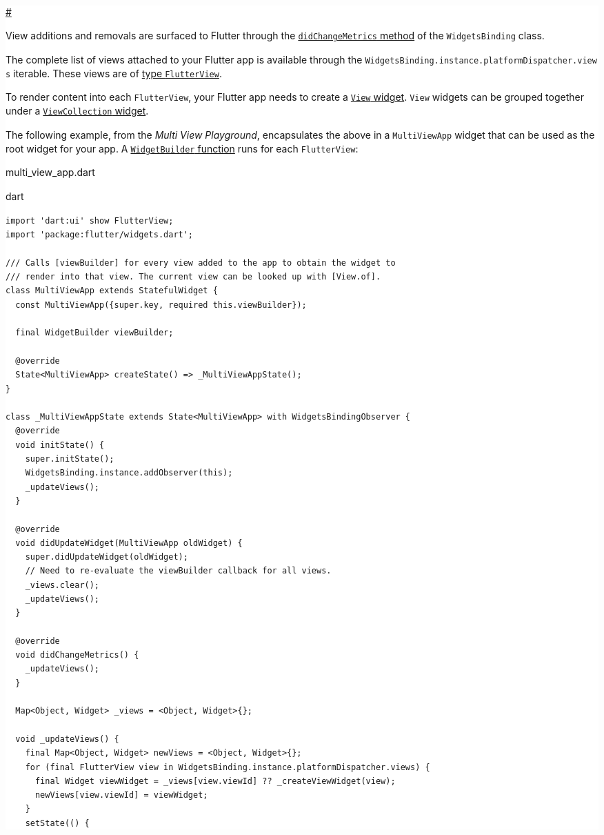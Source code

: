 [#](#handling-view-changes-from-dart)

View additions and removals are surfaced to Flutter through the [`didChangeMetrics` method](https://api.flutter.dev/flutter/widgets/WidgetsBindingObserver/didChangeMetrics.html) of the `WidgetsBinding` class.

The complete list of views attached to your Flutter app is available through the `WidgetsBinding.instance.platformDispatcher.views` iterable. These views are of [type `FlutterView`](https://api.flutter.dev/flutter/dart-ui/FlutterView-class.html).

To render content into each `FlutterView`, your Flutter app needs to create a [`View` widget](https://api.flutter.dev/flutter/widgets/View-class.html). `View` widgets can be grouped together under a [`ViewCollection` widget](https://api.flutter.dev/flutter/widgets/ViewCollection-class.html).

The following example, from the *Multi View Playground*, encapsulates the above in a `MultiViewApp` widget that can be used as the root widget for your app. A [`WidgetBuilder` function](https://api.flutter.dev/flutter/widgets/WidgetBuilder.html) runs for each `FlutterView`:

multi\_view\_app.dart

dart

```
import 'dart:ui' show FlutterView;
import 'package:flutter/widgets.dart';

/// Calls [viewBuilder] for every view added to the app to obtain the widget to
/// render into that view. The current view can be looked up with [View.of].
class MultiViewApp extends StatefulWidget {
  const MultiViewApp({super.key, required this.viewBuilder});

  final WidgetBuilder viewBuilder;

  @override
  State<MultiViewApp> createState() => _MultiViewAppState();
}

class _MultiViewAppState extends State<MultiViewApp> with WidgetsBindingObserver {
  @override
  void initState() {
    super.initState();
    WidgetsBinding.instance.addObserver(this);
    _updateViews();
  }

  @override
  void didUpdateWidget(MultiViewApp oldWidget) {
    super.didUpdateWidget(oldWidget);
    // Need to re-evaluate the viewBuilder callback for all views.
    _views.clear();
    _updateViews();
  }

  @override
  void didChangeMetrics() {
    _updateViews();
  }

  Map<Object, Widget> _views = <Object, Widget>{};

  void _updateViews() {
    final Map<Object, Widget> newViews = <Object, Widget>{};
    for (final FlutterView view in WidgetsBinding.instance.platformDispatcher.views) {
      final Widget viewWidget = _views[view.viewId] ?? _createViewWidget(view);
      newViews[view.viewId] = viewWidget;
    }
    setState(() {
```